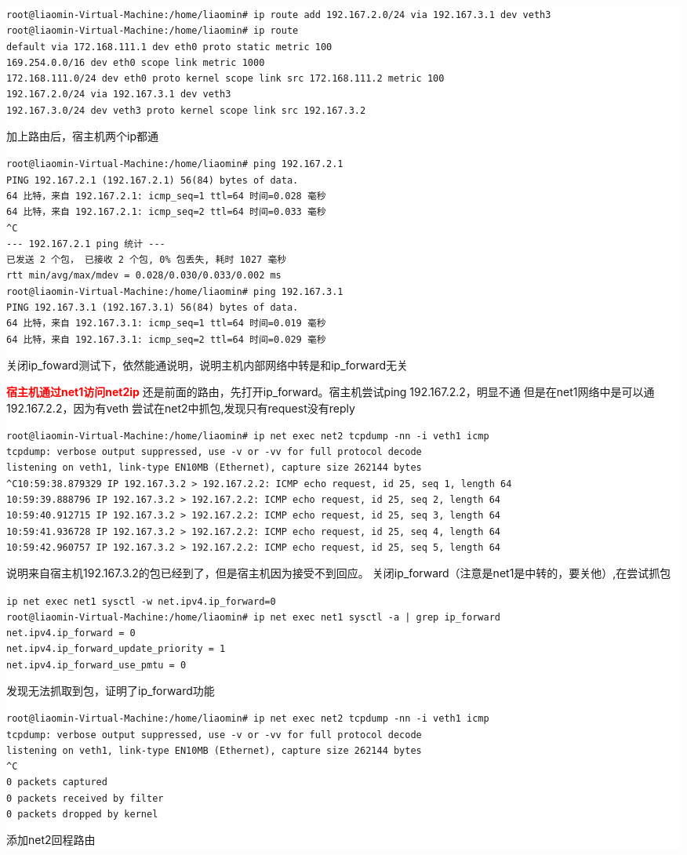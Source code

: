 ```
root@liaomin-Virtual-Machine:/home/liaomin# ip route add 192.167.2.0/24 via 192.167.3.1 dev veth3
root@liaomin-Virtual-Machine:/home/liaomin# ip route
default via 172.168.111.1 dev eth0 proto static metric 100 
169.254.0.0/16 dev eth0 scope link metric 1000 
172.168.111.0/24 dev eth0 proto kernel scope link src 172.168.111.2 metric 100 
192.167.2.0/24 via 192.167.3.1 dev veth3 
192.167.3.0/24 dev veth3 proto kernel scope link src 192.167.3.2
```
加上路由后，宿主机两个ip都通

```
root@liaomin-Virtual-Machine:/home/liaomin# ping 192.167.2.1
PING 192.167.2.1 (192.167.2.1) 56(84) bytes of data.
64 比特，来自 192.167.2.1: icmp_seq=1 ttl=64 时间=0.028 毫秒
64 比特，来自 192.167.2.1: icmp_seq=2 ttl=64 时间=0.033 毫秒
^C
--- 192.167.2.1 ping 统计 ---
已发送 2 个包， 已接收 2 个包, 0% 包丢失, 耗时 1027 毫秒
rtt min/avg/max/mdev = 0.028/0.030/0.033/0.002 ms
root@liaomin-Virtual-Machine:/home/liaomin# ping 192.167.3.1
PING 192.167.3.1 (192.167.3.1) 56(84) bytes of data.
64 比特，来自 192.167.3.1: icmp_seq=1 ttl=64 时间=0.019 毫秒
64 比特，来自 192.167.3.1: icmp_seq=2 ttl=64 时间=0.029 毫秒
```
关闭ip_foward测试下，依然能通说明，说明主机内部网络中转是和ip_forward无关

<font color=red>**宿主机通过net1访问net2ip**</font>
还是前面的路由，先打开ip_forward。宿主机尝试ping 192.167.2.2，明显不通
但是在net1网络中是可以通192.167.2.2，因为有veth
尝试在net2中抓包,发现只有request没有reply
```
root@liaomin-Virtual-Machine:/home/liaomin# ip net exec net2 tcpdump -nn -i veth1 icmp
tcpdump: verbose output suppressed, use -v or -vv for full protocol decode
listening on veth1, link-type EN10MB (Ethernet), capture size 262144 bytes
^C10:59:38.879329 IP 192.167.3.2 > 192.167.2.2: ICMP echo request, id 25, seq 1, length 64
10:59:39.888796 IP 192.167.3.2 > 192.167.2.2: ICMP echo request, id 25, seq 2, length 64
10:59:40.912715 IP 192.167.3.2 > 192.167.2.2: ICMP echo request, id 25, seq 3, length 64
10:59:41.936728 IP 192.167.3.2 > 192.167.2.2: ICMP echo request, id 25, seq 4, length 64
10:59:42.960757 IP 192.167.3.2 > 192.167.2.2: ICMP echo request, id 25, seq 5, length 64
```
说明来自宿主机192.167.3.2的包已经到了，但是宿主机因为接受不到回应。
关闭ip_forward（注意是net1是中转的，要关他）,在尝试抓包

```
ip net exec net1 sysctl -w net.ipv4.ip_forward=0  
root@liaomin-Virtual-Machine:/home/liaomin# ip net exec net1 sysctl -a | grep ip_forward      
net.ipv4.ip_forward = 0
net.ipv4.ip_forward_update_priority = 1
net.ipv4.ip_forward_use_pmtu = 0
```
发现无法抓取到包，证明了ip_forward功能
```
root@liaomin-Virtual-Machine:/home/liaomin# ip net exec net2 tcpdump -nn -i veth1 icmp
tcpdump: verbose output suppressed, use -v or -vv for full protocol decode
listening on veth1, link-type EN10MB (Ethernet), capture size 262144 bytes
^C
0 packets captured
0 packets received by filter
0 packets dropped by kernel
```
添加net2回程路由
